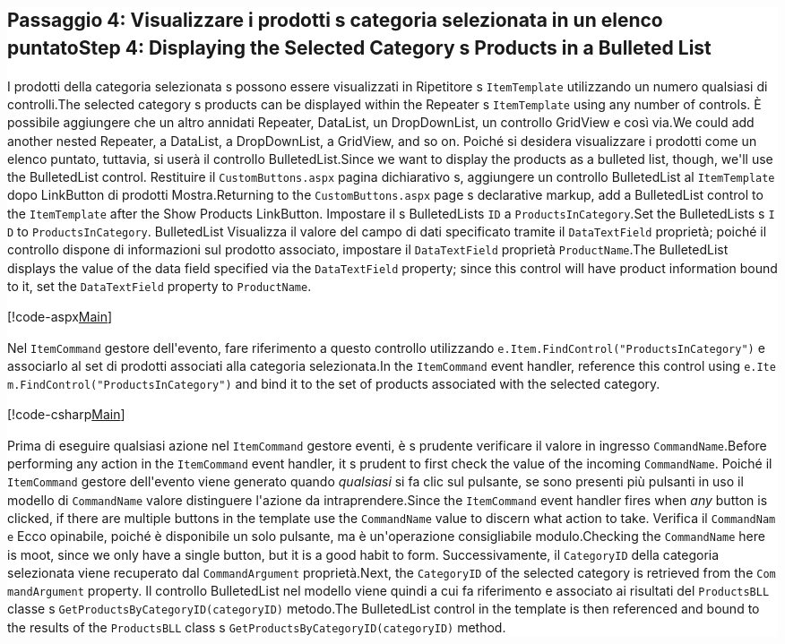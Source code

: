 
## <a name="step-4-displaying-the-selected-category-s-products-in-a-bulleted-list"></a><span data-ttu-id="672af-173">Passaggio 4: Visualizzare i prodotti s categoria selezionata in un elenco puntato</span><span class="sxs-lookup"><span data-stu-id="672af-173">Step 4: Displaying the Selected Category s Products in a Bulleted List</span></span>

<span data-ttu-id="672af-174">I prodotti della categoria selezionata s possono essere visualizzati in Ripetitore s `ItemTemplate` utilizzando un numero qualsiasi di controlli.</span><span class="sxs-lookup"><span data-stu-id="672af-174">The selected category s products can be displayed within the Repeater s `ItemTemplate` using any number of controls.</span></span> <span data-ttu-id="672af-175">È possibile aggiungere che un altro annidati Repeater, DataList, un DropDownList, un controllo GridView e così via.</span><span class="sxs-lookup"><span data-stu-id="672af-175">We could add another nested Repeater, a DataList, a DropDownList, a GridView, and so on.</span></span> <span data-ttu-id="672af-176">Poiché si desidera visualizzare i prodotti come un elenco puntato, tuttavia, si userà il controllo BulletedList.</span><span class="sxs-lookup"><span data-stu-id="672af-176">Since we want to display the products as a bulleted list, though, we'll use the BulletedList control.</span></span> <span data-ttu-id="672af-177">Restituire il `CustomButtons.aspx` pagina dichiarativo s, aggiungere un controllo BulletedList al `ItemTemplate` dopo LinkButton di prodotti Mostra.</span><span class="sxs-lookup"><span data-stu-id="672af-177">Returning to the `CustomButtons.aspx` page s declarative markup, add a BulletedList control to the `ItemTemplate` after the Show Products LinkButton.</span></span> <span data-ttu-id="672af-178">Impostare il s BulletedLists `ID` a `ProductsInCategory`.</span><span class="sxs-lookup"><span data-stu-id="672af-178">Set the BulletedLists s `ID` to `ProductsInCategory`.</span></span> <span data-ttu-id="672af-179">BulletedList Visualizza il valore del campo di dati specificato tramite il `DataTextField` proprietà; poiché il controllo dispone di informazioni sul prodotto associato, impostare il `DataTextField` proprietà `ProductName`.</span><span class="sxs-lookup"><span data-stu-id="672af-179">The BulletedList displays the value of the data field specified via the `DataTextField` property; since this control will have product information bound to it, set the `DataTextField` property to `ProductName`.</span></span>


[!code-aspx[Main](custom-buttons-in-the-datalist-and-repeater-cs/samples/sample4.aspx)]

<span data-ttu-id="672af-180">Nel `ItemCommand` gestore dell'evento, fare riferimento a questo controllo utilizzando `e.Item.FindControl("ProductsInCategory")` e associarlo al set di prodotti associati alla categoria selezionata.</span><span class="sxs-lookup"><span data-stu-id="672af-180">In the `ItemCommand` event handler, reference this control using `e.Item.FindControl("ProductsInCategory")` and bind it to the set of products associated with the selected category.</span></span>


[!code-csharp[Main](custom-buttons-in-the-datalist-and-repeater-cs/samples/sample5.cs)]

<span data-ttu-id="672af-181">Prima di eseguire qualsiasi azione nel `ItemCommand` gestore eventi, è s prudente verificare il valore in ingresso `CommandName`.</span><span class="sxs-lookup"><span data-stu-id="672af-181">Before performing any action in the `ItemCommand` event handler, it s prudent to first check the value of the incoming `CommandName`.</span></span> <span data-ttu-id="672af-182">Poiché il `ItemCommand` gestore dell'evento viene generato quando *qualsiasi* si fa clic sul pulsante, se sono presenti più pulsanti in uso il modello di `CommandName` valore distinguere l'azione da intraprendere.</span><span class="sxs-lookup"><span data-stu-id="672af-182">Since the `ItemCommand` event handler fires when *any* button is clicked, if there are multiple buttons in the template use the `CommandName` value to discern what action to take.</span></span> <span data-ttu-id="672af-183">Verifica il `CommandName` Ecco opinabile, poiché è disponibile un solo pulsante, ma è un'operazione consigliabile modulo.</span><span class="sxs-lookup"><span data-stu-id="672af-183">Checking the `CommandName` here is moot, since we only have a single button, but it is a good habit to form.</span></span> <span data-ttu-id="672af-184">Successivamente, il `CategoryID` della categoria selezionata viene recuperato dal `CommandArgument` proprietà.</span><span class="sxs-lookup"><span data-stu-id="672af-184">Next, the `CategoryID` of the selected category is retrieved from the `CommandArgument` property.</span></span> <span data-ttu-id="672af-185">Il controllo BulletedList nel modello viene quindi a cui fa riferimento e associato ai risultati del `ProductsBLL` classe s `GetProductsByCategoryID(categoryID)` metodo.</span><span class="sxs-lookup"><span data-stu-id="672af-185">The BulletedList control in the template is then referenced and bound to the results of the `ProductsBLL` class s `GetProductsByCategoryID(categoryID)` method.</span></span>
